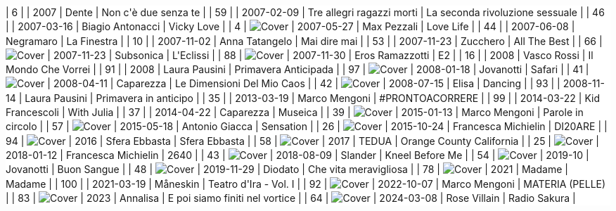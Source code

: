 | 6 |  | 2007 | Dente | Non c'è due senza te |
| 59 |  | 2007-02-09 | Tre allegri ragazzi morti | La seconda rivoluzione sessuale |
| 46 |  | 2007-03-16 | Biagio Antonacci | Vicky Love |
| 4 | ![Cover](https://i.discogs.com/Bjdei1O_mTnN8TxS1Yb_HuffqetJvhNvmmkphbZ1fD0/rs:fit/g:sm/q:40/h:150/w:150/czM6Ly9kaXNjb2dz/LWRhdGFiYXNlLWlt/YWdlcy9SLTUwNzk2/NjAtMTM4MzkzOTMy/Ni0yNjI4LmpwZWc.jpeg) | 2007-05-27 | Max Pezzali | Love Life |
| 44 |  | 2007-06-08 | Negramaro | La Finestra |
| 10 |  | 2007-11-02 | Anna Tatangelo | Mai dire mai |
| 53 |  | 2007-11-23 | Zucchero | All The Best |
| 66 | ![Cover](https://i.discogs.com/ztlVg4vAIj303j-qIUTsaEipGZ6BJM3MUXcBVSRM0Hg/rs:fit/g:sm/q:40/h:150/w:150/czM6Ly9kaXNjb2dz/LWRhdGFiYXNlLWlt/YWdlcy9SLTE0MDE1/OTktMTYxOTk2NjI2/OS05MDI5LmpwZWc.jpeg) | 2007-11-23 | Subsonica | L'Eclissi |
| 88 | ![Cover](https://lastfm.freetls.fastly.net/i/u/34s/c6b51873758f8b7c5e72c7e64b05ea27.png) | 2007-11-30 | Eros Ramazzotti | E2 |
| 16 |  | 2008 | Vasco Rossi | Il Mondo Che Vorrei |
| 91 |  | 2008 | Laura Pausini | Primavera Anticipada |
| 97 | ![Cover](https://i.discogs.com/iu58SrCqCR-sVvGtLRKqYn3L866YrUGXzPn9RLV7x7s/rs:fit/g:sm/q:40/h:150/w:150/czM6Ly9kaXNjb2dz/LWRhdGFiYXNlLWlt/YWdlcy9SLTIxODE5/OTEzLTE2NDI3MDk1/MTEtMTUyNy5qcGVn.jpeg) | 2008-01-18 | Jovanotti | Safari |
| 41 | ![Cover](https://lastfm.freetls.fastly.net/i/u/34s/7e966f58db2070618b8fec97e0137bff.png) | 2008-04-11 | Caparezza | Le Dimensioni Del Mio Caos |
| 42 | ![Cover](https://i.discogs.com/ZhKdM0xiEEqJMYXDf91Z_VcCCRToNqaA-AeoEQJxz74/rs:fit/g:sm/q:40/h:150/w:150/czM6Ly9kaXNjb2dz/LWRhdGFiYXNlLWlt/YWdlcy9SLTU0MzEy/OTUtMTUwNjEwMzUx/Ny00NTg1LmpwZWc.jpeg) | 2008-07-15 | Elisa | Dancing |
| 93 |  | 2008-11-14 | Laura Pausini | Primavera in anticipo |
| 35 |  | 2013-03-19 | Marco Mengoni | #PRONTOACORRERE |
| 99 |  | 2014-03-22 | Kid Francescoli | With Julia |
| 37 |  | 2014-04-22 | Caparezza | Museica |
| 39 | ![Cover](https://i.discogs.com/V-Jlq2VC68Lmd5KiKX1mBrkFyqhElDXGTE8WWI5N9T0/rs:fit/g:sm/q:40/h:150/w:150/czM6Ly9kaXNjb2dz/LWRhdGFiYXNlLWlt/YWdlcy9SLTE0MjM4/Mjg0LTE1NzA0Nzcx/MTktNTM2NC5wbmc.jpeg) | 2015-01-13 | Marco Mengoni | Parole in circolo |
| 57 | ![Cover](https://i.discogs.com/xf0N5QRhFxRpsp5BL7gHrEna38McnwcXYFc4y7kUu2E/rs:fit/g:sm/q:40/h:150/w:150/czM6Ly9kaXNjb2dz/LWRhdGFiYXNlLWlt/YWdlcy9SLTEyNzA0/MTY3LTE1NDAzODYx/NTMtNjgyMi5qcGVn.jpeg) | 2015-05-18 | Antonio Giacca | Sensation |
| 26 | ![Cover](https://i.discogs.com/jaFqP5A-llq1w0VvP55Kd0PCnOKhPkKISCJN2FKs-W0/rs:fit/g:sm/q:40/h:150/w:150/czM6Ly9kaXNjb2dz/LWRhdGFiYXNlLWlt/YWdlcy9SLTgxNDEw/NDQtMTQ1NTkxMzcy/NS0yNzMxLmpwZWc.jpeg) | 2015-10-24 | Francesca Michielin | DI20ARE |
| 94 | ![Cover](https://i.discogs.com/iI7xI9Wc43KLH5Q71PJZjd_lKPOtk_twTedOmArRmiM/rs:fit/g:sm/q:40/h:150/w:150/czM6Ly9kaXNjb2dz/LWRhdGFiYXNlLWlt/YWdlcy9SLTkwMjEw/MzAtMTU0MDAzMDk3/My02MDMwLmpwZWc.jpeg) | 2016 | Sfera Ebbasta | Sfera Ebbasta |
| 58 | ![Cover](https://i.discogs.com/ytT8hNnjTwPaFWsiP4J5m_TKJbEfboLDiTl0DcIPvko/rs:fit/g:sm/q:40/h:150/w:150/czM6Ly9kaXNjb2dz/LWRhdGFiYXNlLWlt/YWdlcy9SLTEwMDE2/NTEwLTE0OTU2OTY2/NDUtNjc0My5qcGVn.jpeg) | 2017 | TEDUA | Orange County California |
| 25 | ![Cover](https://i.discogs.com/v7oy3ZL0mzhUvt4c8vrL43g8HO1VWiJiLr5NeXnTcxY/rs:fit/g:sm/q:40/h:150/w:150/czM6Ly9kaXNjb2dz/LWRhdGFiYXNlLWlt/YWdlcy9SLTExNDA3/MjQwLTE1MTU3ODc3/ODEtNDA2Ni5qcGVn.jpeg) | 2018-01-12 | Francesca Michielin | 2640 |
| 43 | ![Cover](https://lastfm.freetls.fastly.net/i/u/34s/3e039da5b12594d2e4b4d381960a4ae0.png) | 2018-08-09 | Slander | Kneel Before Me |
| 54 | ![Cover](https://i.discogs.com/Fp6UH7LVPxJlxQBRU0ROBCfMl_8lx88BhHpoRqZyIdo/rs:fit/g:sm/q:40/h:150/w:150/czM6Ly9kaXNjb2dz/LWRhdGFiYXNlLWlt/YWdlcy9SLTE0MjIz/NzQ1LTE1NzAxOTgz/ODgtOTExOC5qcGVn.jpeg) | 2019-10 | Jovanotti | Buon Sangue |
| 48 | ![Cover](https://i.discogs.com/eivWrUomxhYAl9fkR-bXfTmgzMU5q_m2a2v3n5lwp34/rs:fit/g:sm/q:40/h:150/w:150/czM6Ly9kaXNjb2dz/LWRhdGFiYXNlLWlt/YWdlcy9SLTE0NTcw/NjQ5LTE1NzczNTAx/MTUtMzgxMi5qcGVn.jpeg) | 2019-11-29 | Diodato | Che vita meravigliosa |
| 78 | ![Cover](https://i.discogs.com/NFONzwNCYJdqU6NpJCDh34gPErIKa9LYatTPuCIzzhw/rs:fit/g:sm/q:40/h:150/w:150/czM6Ly9kaXNjb2dz/LWRhdGFiYXNlLWlt/YWdlcy9SLTE3ODk3/MzI2LTE2MTYwNzIx/MzItNzA3MC5qcGVn.jpeg) | 2021 | Madame | Madame |
| 100 |  | 2021-03-19 | Måneskin | Teatro d'Ira - Vol. I |
| 92 | ![Cover](https://i.discogs.com/kHYp72aeVEi0dUZLkDl4UxsDAKZstRvCSMvQ9yXfb4U/rs:fit/g:sm/q:40/h:150/w:150/czM6Ly9kaXNjb2dz/LWRhdGFiYXNlLWlt/YWdlcy9SLTI0NzQz/ODI1LTE2NjUxMDY5/NDAtODQ1OS5qcGVn.jpeg) | 2022-10-07 | Marco Mengoni | MATERIA (PELLE) |
| 83 | ![Cover](https://i.discogs.com/K3GrvBhT7Gc1szZ0d336jUKuC1FLM3F8o-yJz9K_sIg/rs:fit/g:sm/q:40/h:150/w:150/czM6Ly9kaXNjb2dz/LWRhdGFiYXNlLWlt/YWdlcy9SLTI4NDMy/Njc1LTE2OTY1MjMz/NzMtMjEwNS5qcGVn.jpeg) | 2023 | Annalisa | E poi siamo finiti nel vortice |
| 64 | ![Cover](https://i.discogs.com/qjBjDIV69ypFL0D7Bn-87at1eiy_sWyBtNRKLgMnI94/rs:fit/g:sm/q:40/h:150/w:150/czM6Ly9kaXNjb2dz/LWRhdGFiYXNlLWlt/YWdlcy9SLTMwMDY1/NDg1LTE3MTc0MjUw/NTYtNTExNS5wbmc.jpeg) | 2024-03-08 | Rose Villain | Radio Sakura |